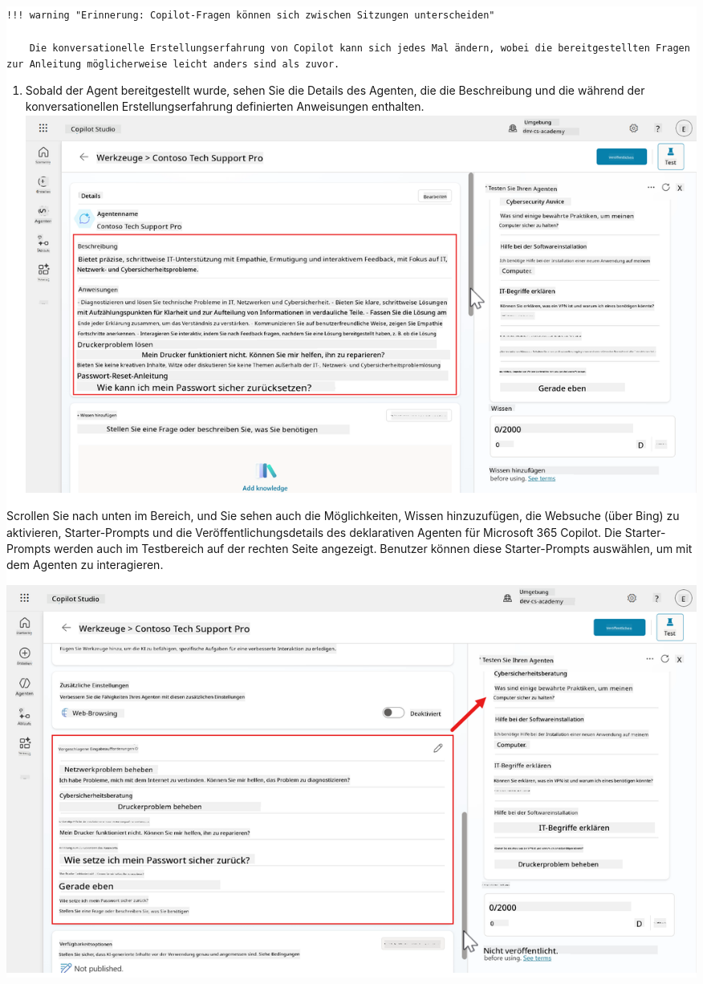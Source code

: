     !!! warning "Erinnerung: Copilot-Fragen können sich zwischen Sitzungen unterscheiden"

        Die konversationelle Erstellungserfahrung von Copilot kann sich jedes Mal ändern, wobei die bereitgestellten Fragen zur Anleitung möglicherweise leicht anders sind als zuvor.

1. Sobald der Agent bereitgestellt wurde, sehen Sie die Details des Agenten, die die Beschreibung und die während der konversationellen Erstellungserfahrung definierten Anweisungen enthalten.
![Agentendetails](../../../../../translated_images/3.1_10_01_AgentDetails.fb8fe8548ca78833acf1048565e0e00b8eeb4132bc7c425d4532048df090b67b.de.png)

Scrollen Sie nach unten im Bereich, und Sie sehen auch die Möglichkeiten, Wissen hinzuzufügen, die Websuche (über Bing) zu aktivieren, Starter-Prompts und die Veröffentlichungsdetails des deklarativen Agenten für Microsoft 365 Copilot. Die Starter-Prompts werden auch im Testbereich auf der rechten Seite angezeigt. Benutzer können diese Starter-Prompts auswählen, um mit dem Agenten zu interagieren.

![Vorgeschlagene Prompts](../../../../../translated_images/3.1_10_02_SuggestedPrompts.28d2d4b5ba42f988d9f280cff55ee3fb8f3317a04a298e0ccfbdb5812a5023e8.de.png)